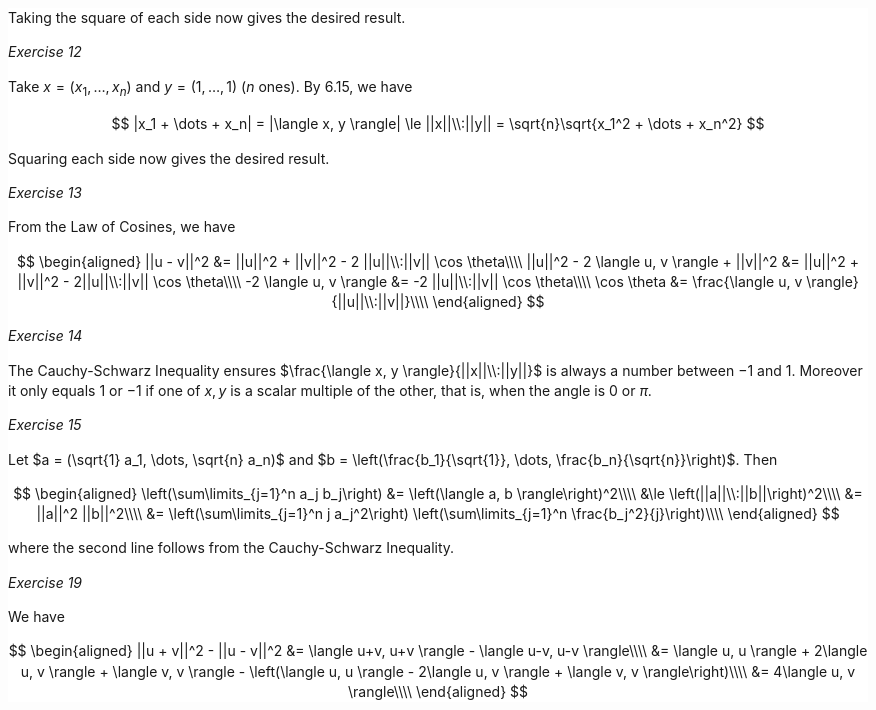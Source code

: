Taking the square of each side now gives the desired result.

_Exercise 12_

Take $x = (x_1, \dots, x_n)$ and $y = (1, \dots, 1)$ ($n$ ones).
By 6.15, we have

$$
|x_1 + \dots + x_n| = |\langle x, y \rangle| \le ||x||\\:||y|| = \sqrt{n}\sqrt{x_1^2 + \dots + x_n^2}
$$

Squaring each side now gives the desired result.

_Exercise 13_

From the Law of Cosines, we have

$$
\begin{aligned}
||u - v||^2 &= ||u||^2 + ||v||^2 - 2 ||u||\\:||v|| \cos \theta\\\\
||u||^2 - 2 \langle u, v \rangle + ||v||^2 &= ||u||^2 + ||v||^2 - 2||u||\\:||v|| \cos \theta\\\\
-2 \langle u, v \rangle &= -2 ||u||\\:||v|| \cos \theta\\\\
\cos \theta &= \frac{\langle u, v \rangle}{||u||\\:||v||}\\\\
\end{aligned}
$$

_Exercise 14_

The Cauchy-Schwarz Inequality ensures $\frac{\langle x, y \rangle}{||x||\\:||y||}$ is always a number between $-1$ and $1$.
Moreover it only equals $1$ or $-1$ if one of $x, y$ is a scalar multiple of the other, that is, when the angle is $0$ or $\pi$.

_Exercise 15_

Let $a = (\sqrt{1} a_1, \dots, \sqrt{n} a_n)$ and $b = \left(\frac{b_1}{\sqrt{1}}, \dots, \frac{b_n}{\sqrt{n}}\right)$.
Then

$$
\begin{aligned}
\left(\sum\limits_{j=1}^n a_j b_j\right) &= \left(\langle a, b \rangle\right)^2\\\\
&\le \left(||a||\\:||b||\right)^2\\\\
&= ||a||^2 ||b||^2\\\\
&= \left(\sum\limits_{j=1}^n j a_j^2\right) \left(\sum\limits_{j=1}^n \frac{b_j^2}{j}\right)\\\\
\end{aligned}
$$

where the second line follows from the Cauchy-Schwarz Inequality.

_Exercise 19_

We have

$$
\begin{aligned}
||u + v||^2 - ||u - v||^2 &= \langle u+v, u+v \rangle - \langle u-v, u-v \rangle\\\\
&= \langle u, u \rangle + 2\langle u, v \rangle + \langle v, v \rangle - \left(\langle u, u \rangle - 2\langle u, v \rangle + \langle v, v \rangle\right)\\\\
&= 4\langle u, v \rangle\\\\
\end{aligned}
$$
